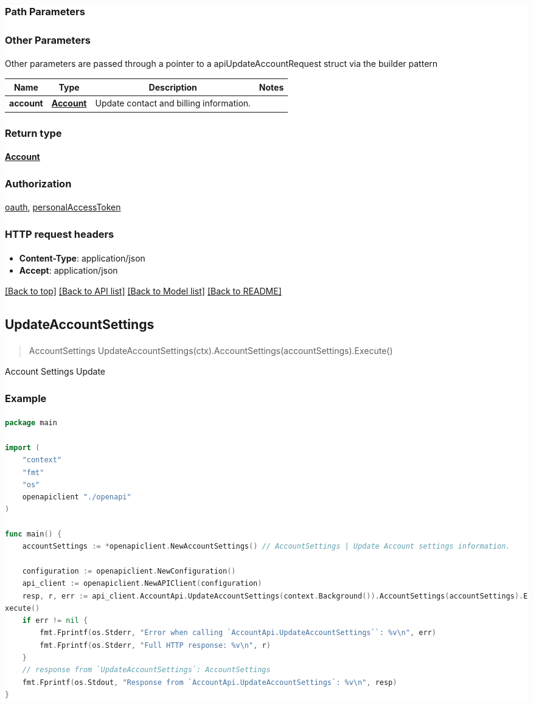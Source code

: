 ### Path Parameters



### Other Parameters

Other parameters are passed through a pointer to a apiUpdateAccountRequest struct via the builder pattern


Name | Type | Description  | Notes
------------- | ------------- | ------------- | -------------
 **account** | [**Account**](Account.md) | Update contact and billing information. | 

### Return type

[**Account**](Account.md)

### Authorization

[oauth](../README.md#oauth), [personalAccessToken](../README.md#personalAccessToken)

### HTTP request headers

- **Content-Type**: application/json
- **Accept**: application/json

[[Back to top]](#) [[Back to API list]](../README.md#documentation-for-api-endpoints)
[[Back to Model list]](../README.md#documentation-for-models)
[[Back to README]](../README.md)


## UpdateAccountSettings

> AccountSettings UpdateAccountSettings(ctx).AccountSettings(accountSettings).Execute()

Account Settings Update



### Example

```go
package main

import (
    "context"
    "fmt"
    "os"
    openapiclient "./openapi"
)

func main() {
    accountSettings := *openapiclient.NewAccountSettings() // AccountSettings | Update Account settings information.

    configuration := openapiclient.NewConfiguration()
    api_client := openapiclient.NewAPIClient(configuration)
    resp, r, err := api_client.AccountApi.UpdateAccountSettings(context.Background()).AccountSettings(accountSettings).Execute()
    if err != nil {
        fmt.Fprintf(os.Stderr, "Error when calling `AccountApi.UpdateAccountSettings``: %v\n", err)
        fmt.Fprintf(os.Stderr, "Full HTTP response: %v\n", r)
    }
    // response from `UpdateAccountSettings`: AccountSettings
    fmt.Fprintf(os.Stdout, "Response from `AccountApi.UpdateAccountSettings`: %v\n", resp)
}
```
